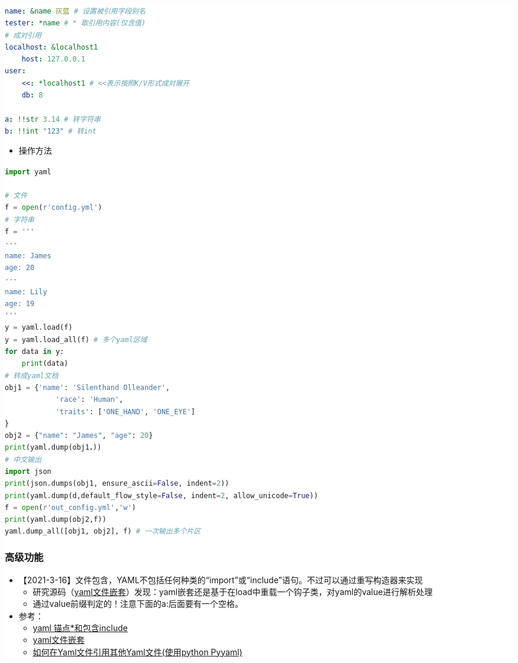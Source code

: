 ```yaml
name: &name 灰蓝 # 设置被引用字段别名
tester: *name # * 取引用内容(仅含值)
# 成对引用
localhost: &localhost1
    host: 127.0.0.1
user:
    <<: *localhost1 # <<表示按照K/V形式成对展开
    db: 8

a: !!str 3.14 # 转字符串
b: !!int "123" # 转int
```

- 操作方法

```python
import yaml

# 文件
f = open(r'config.yml')
# 字符串
f = '''
---
name: James
age: 20
---
name: Lily
age: 19
'''
y = yaml.load(f) 
y = yaml.load_all(f) # 多个yaml区域
for data in y:
    print(data)
# 转成yaml文档
obj1 = {'name': 'Silenthand Olleander',
            'race': 'Human',
            'traits': ['ONE_HAND', 'ONE_EYE']
}
obj2 = {"name": "James", "age": 20}
print(yaml.dump(obj1，))
# 中文输出
import json
print(json.dumps(obj1, ensure_ascii=False, indent=2))
print(yaml.dump(d,default_flow_style=False, indent=2, allow_unicode=True))
f = open(r'out_config.yml','w')
print(yaml.dump(obj2,f))
yaml.dump_all([obj1, obj2], f) # 一次输出多个片区
```

### 高级功能

- 【2021-3-16】文件包含，YAML不包括任何种类的“import”或“include”语句。不过可以通过重写构造器来实现
  - 研究源码（[yaml文件嵌套](https://blog.csdn.net/tanruixing/article/details/88128818)）发现：yaml嵌套还是基于在load中重载一个钩子类，对yaml的value进行解析处理
  - 通过value前缀判定的！注意下面的a:后面要有一个空格。
- 参考：
  - [yaml 锚点*和包含include](http://www.bdata-cap.com/newsinfo/36658.html)
  - [yaml文件嵌套](https://blog.csdn.net/tanruixing/article/details/88128818)
  - [如何在Yaml文件引用其他Yaml文件(使用python Pyyaml)](https://www.cnblogs.com/robynn/p/8253783.html)
